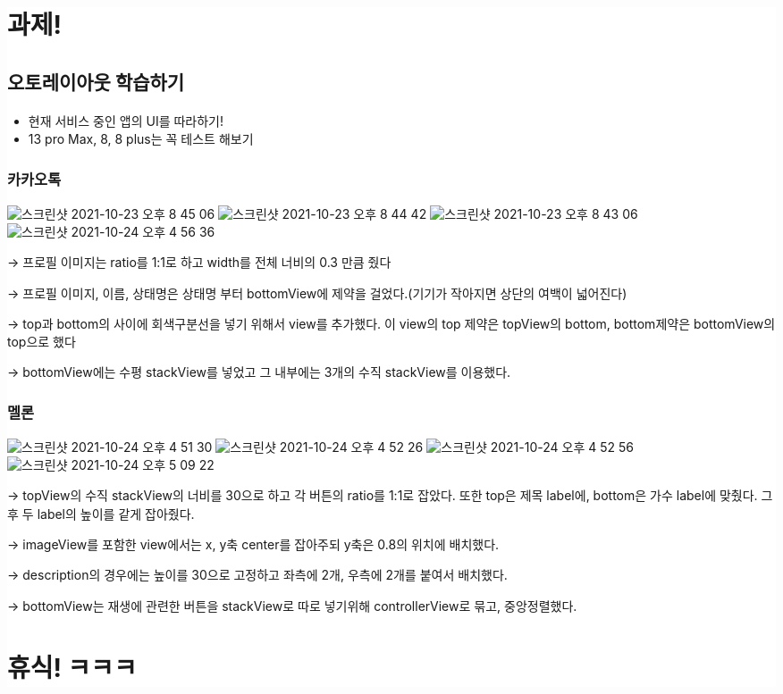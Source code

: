 # 과제!

## 오토레이아웃 학습하기

- 현재 서비스 중인 앱의 UI를 따라하기!
- 13 pro Max, 8, 8 plus는 꼭 테스트 해보기

### 카카오톡

<img width="514" alt="스크린샷 2021-10-23 오후 8 45 06" src="https://user-images.githubusercontent.com/61327153/138586652-e1f6e106-a8a0-4e46-b2c8-451bfabb3ce2.png">

<img width="548" alt="스크린샷 2021-10-23 오후 8 44 42" src="https://user-images.githubusercontent.com/61327153/138586656-b03fd016-8a54-4b21-bf76-fce22f5b482f.png">

<img width="548" alt="스크린샷 2021-10-23 오후 8 43 06" src="https://user-images.githubusercontent.com/61327153/138586662-f8ddeb85-f3c7-4359-8b97-ce80df2b1a5f.png">

<img width="518" alt="스크린샷 2021-10-24 오후 4 56 36" src="https://user-images.githubusercontent.com/61327153/138586672-16de95f4-b623-4023-b6ff-45c2bbd83644.png">




→ 프로필 이미지는 ratio를 1:1로 하고 width를 전체 너비의 0.3 만큼 줬다

→ 프로필 이미지, 이름, 상태명은 상태명 부터 bottomView에 제약을 걸었다.(기기가 작아지면 상단의 여백이 넓어진다)

→ top과 bottom의 사이에 회색구분선을 넣기 위해서 view를 추가했다. 이 view의 top 제약은 topView의 bottom, bottom제약은 bottomView의 top으로 했다

→ bottomView에는 수평 stackView를 넣었고 그 내부에는 3개의 수직 stackView를 이용했다.

### 멜론

<img width="514" alt="스크린샷 2021-10-24 오후 4 51 30" src="https://user-images.githubusercontent.com/61327153/138586824-56d6067a-129a-4673-8cab-0b03e419e664.png">

<img width="514" alt="스크린샷 2021-10-24 오후 4 52 26" src="https://user-images.githubusercontent.com/61327153/138586830-e67b1c66-9802-4a47-aa6e-c30c46f540d9.png">

<img width="514" alt="스크린샷 2021-10-24 오후 4 52 56" src="https://user-images.githubusercontent.com/61327153/138586831-9ef6f630-874d-4589-8f9a-debd0839d653.png">

<img width="437" alt="스크린샷 2021-10-24 오후 5 09 22" src="https://user-images.githubusercontent.com/61327153/138586875-ee1f9b1b-16ba-4d99-a9de-c01d51a41681.png">



→ topView의 수직 stackView의 너비를 30으로 하고 각 버튼의 ratio를 1:1로 잡았다. 또한 top은 제목 label에, bottom은 가수 label에 맞췄다. 그 후 두 label의 높이를 같게 잡아줬다.

→ imageView를 포함한 view에서는 x, y축 center를 잡아주되 y축은 0.8의 위치에 배치했다. 

→ description의 경우에는 높이를 30으로 고정하고 좌측에 2개, 우측에 2개를 붙여서 배치했다.

→ bottomView는 재생에 관련한 버튼을 stackView로 따로 넣기위해 controllerView로 묶고, 중앙정렬했다.

# 휴식! ㅋㅋㅋ
